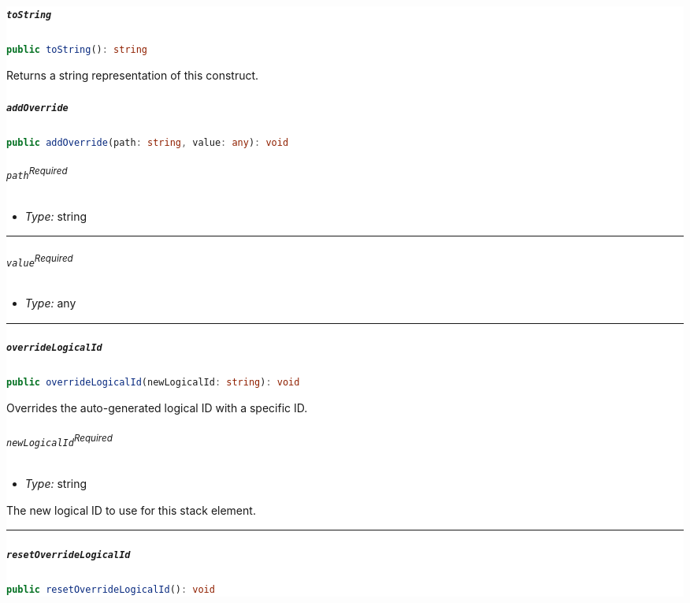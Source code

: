 
##### `toString` <a name="toString" id="@cdktf/provider-azurestack.availabilitySet.AvailabilitySet.toString"></a>

```typescript
public toString(): string
```

Returns a string representation of this construct.

##### `addOverride` <a name="addOverride" id="@cdktf/provider-azurestack.availabilitySet.AvailabilitySet.addOverride"></a>

```typescript
public addOverride(path: string, value: any): void
```

###### `path`<sup>Required</sup> <a name="path" id="@cdktf/provider-azurestack.availabilitySet.AvailabilitySet.addOverride.parameter.path"></a>

- *Type:* string

---

###### `value`<sup>Required</sup> <a name="value" id="@cdktf/provider-azurestack.availabilitySet.AvailabilitySet.addOverride.parameter.value"></a>

- *Type:* any

---

##### `overrideLogicalId` <a name="overrideLogicalId" id="@cdktf/provider-azurestack.availabilitySet.AvailabilitySet.overrideLogicalId"></a>

```typescript
public overrideLogicalId(newLogicalId: string): void
```

Overrides the auto-generated logical ID with a specific ID.

###### `newLogicalId`<sup>Required</sup> <a name="newLogicalId" id="@cdktf/provider-azurestack.availabilitySet.AvailabilitySet.overrideLogicalId.parameter.newLogicalId"></a>

- *Type:* string

The new logical ID to use for this stack element.

---

##### `resetOverrideLogicalId` <a name="resetOverrideLogicalId" id="@cdktf/provider-azurestack.availabilitySet.AvailabilitySet.resetOverrideLogicalId"></a>

```typescript
public resetOverrideLogicalId(): void
```
